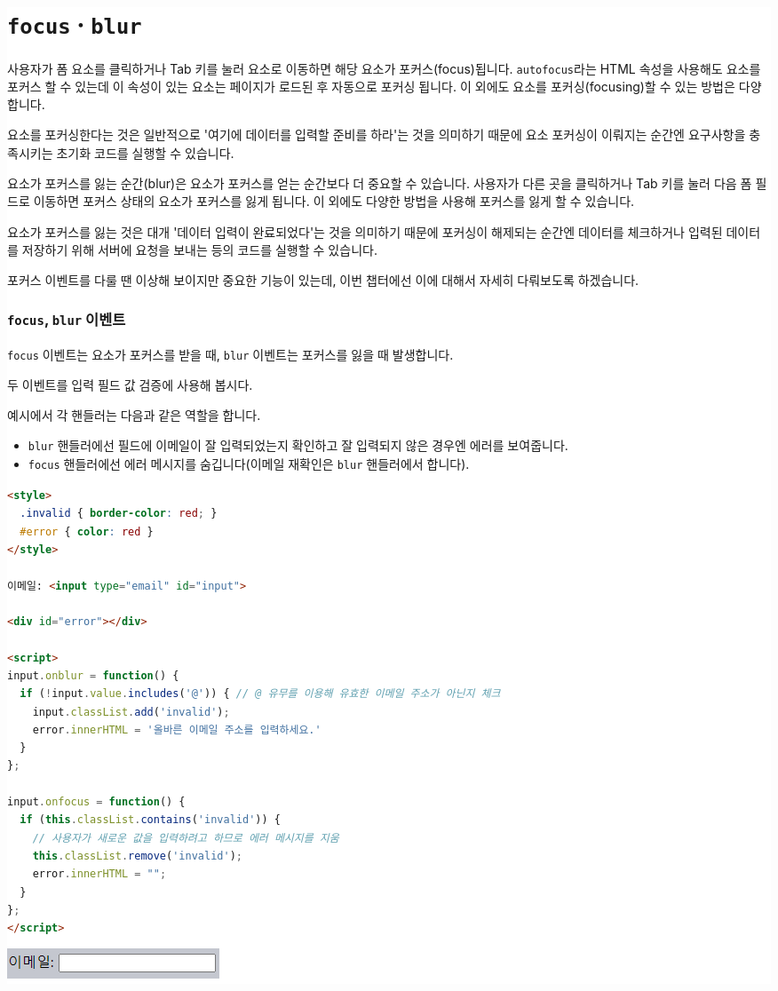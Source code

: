 `focus` · `blur`
============

사용자가 폼 요소를 클릭하거나 Tab 키를 눌러 요소로 이동하면 해당 요소가 포커스(focus)됩니다. `autofocus`라는 HTML 속성을 사용해도 요소를 포커스 할 수 있는데 이 속성이 있는 요소는 페이지가 로드된 후 자동으로 포커싱 됩니다. 이 외에도 요소를 포커싱(focusing)할 수 있는 방법은 다양합니다.

요소를 포커싱한다는 것은 일반적으로 '여기에 데이터를 입력할 준비를 하라'는 것을 의미하기 때문에 요소 포커싱이 이뤄지는 순간엔 요구사항을 충족시키는 초기화 코드를 실행할 수 있습니다.

요소가 포커스를 잃는 순간(blur)은 요소가 포커스를 얻는 순간보다 더 중요할 수 있습니다. 사용자가 다른 곳을 클릭하거나 Tab 키를 눌러 다음 폼 필드로 이동하면 포커스 상태의 요소가 포커스를 잃게 됩니다. 이 외에도 다양한 방법을 사용해 포커스를 잃게 할 수 있습니다.

요소가 포커스를 잃는 것은 대개 '데이터 입력이 완료되었다'는 것을 의미하기 때문에 포커싱이 해제되는 순간엔 데이터를 체크하거나 입력된 데이터를 저장하기 위해 서버에 요청을 보내는 등의 코드를 실행할 수 있습니다.

포커스 이벤트를 다룰 땐 이상해 보이지만 중요한 기능이 있는데, 이번 챕터에선 이에 대해서 자세히 다뤄보도록 하겠습니다.

### `focus`, `blur` 이벤트
`focus` 이벤트는 요소가 포커스를 받을 때, `blur` 이벤트는 포커스를 잃을 때 발생합니다.

두 이벤트를 입력 필드 값 검증에 사용해 봅시다.

예시에서 각 핸들러는 다음과 같은 역할을 합니다.
- `blur` 핸들러에선 필드에 이메일이 잘 입력되었는지 확인하고 잘 입력되지 않은 경우엔 에러를 보여줍니다.
- `focus` 핸들러에선 에러 메시지를 숨깁니다(이메일 재확인은 `blur` 핸들러에서 합니다).
```html
<style>
  .invalid { border-color: red; }
  #error { color: red }
</style>

이메일: <input type="email" id="input">

<div id="error"></div>

<script>
input.onblur = function() {
  if (!input.value.includes('@')) { // @ 유무를 이용해 유효한 이메일 주소가 아닌지 체크
    input.classList.add('invalid');
    error.innerHTML = '올바른 이메일 주소를 입력하세요.'
  }
};

input.onfocus = function() {
  if (this.classList.contains('invalid')) {
    // 사용자가 새로운 값을 입력하려고 하므로 에러 메시지를 지움
    this.classList.remove('invalid');
    error.innerHTML = "";
  }
};
</script>
```

![focus-blur-event](../../images/02/04/02/focus-blur-event.png)
